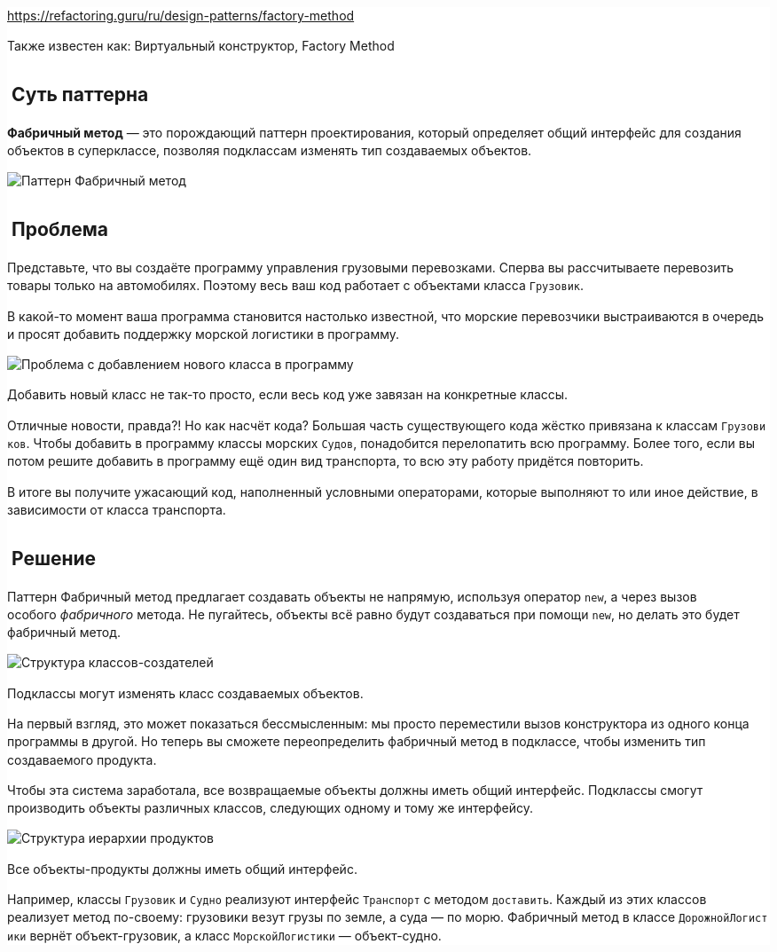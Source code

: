 https://refactoring.guru/ru/design-patterns/factory-method

Также известен как: Виртуальный конструктор, Factory Method

##  Суть паттерна

**Фабричный метод** — это порождающий паттерн проектирования, который определяет общий интерфейс для создания объектов в суперклассе, позволяя подклассам изменять тип создаваемых объектов.

![Паттерн Фабричный метод](https://refactoring.guru/images/patterns/content/factory-method/factory-method-ru.png)

##  Проблема

Представьте, что вы создаёте программу управления грузовыми перевозками. Сперва вы рассчитываете перевозить товары только на автомобилях. Поэтому весь ваш код работает с объектами класса `Грузовик`.

В какой-то момент ваша программа становится настолько известной, что морские перевозчики выстраиваются в очередь и просят добавить поддержку морской логистики в программу.

![Проблема с добавлением нового класса в программу](https://refactoring.guru/images/patterns/diagrams/factory-method/problem1-en.png)

Добавить новый класс не так-то просто, если весь код уже завязан на конкретные классы.

Отличные новости, правда?! Но как насчёт кода? Большая часть существующего кода жёстко привязана к классам `Грузовиков`. Чтобы добавить в программу классы морских `Судов`, понадобится перелопатить всю программу. Более того, если вы потом решите добавить в программу ещё один вид транспорта, то всю эту работу придётся повторить.

В итоге вы получите ужасающий код, наполненный условными операторами, которые выполняют то или иное действие, в зависимости от класса транспорта.

##  Решение

Паттерн Фабричный метод предлагает создавать объекты не напрямую, используя оператор `new`, а через вызов особого _фабричного_ метода. Не пугайтесь, объекты всё равно будут создаваться при помощи `new`, но делать это будет фабричный метод.

![Структура классов-создателей](https://refactoring.guru/images/patterns/diagrams/factory-method/solution1.png)

Подклассы могут изменять класс создаваемых объектов.

На первый взгляд, это может показаться бессмысленным: мы просто переместили вызов конструктора из одного конца программы в другой. Но теперь вы сможете переопределить фабричный метод в подклассе, чтобы изменить тип создаваемого продукта.

Чтобы эта система заработала, все возвращаемые объекты должны иметь общий интерфейс. Подклассы смогут производить объекты различных классов, следующих одному и тому же интерфейсу.

![Структура иерархии продуктов](https://refactoring.guru/images/patterns/diagrams/factory-method/solution2-ru.png)

Все объекты-продукты должны иметь общий интерфейс.

Например, классы `Грузовик` и `Судно` реализуют интерфейс `Транспорт` с методом `доставить`. Каждый из этих классов реализует метод по-своему: грузовики везут грузы по земле, а суда — по морю. Фабричный метод в классе `ДорожнойЛогистики` вернёт объект-грузовик, а класс `МорскойЛогистики` — объект-судно.
